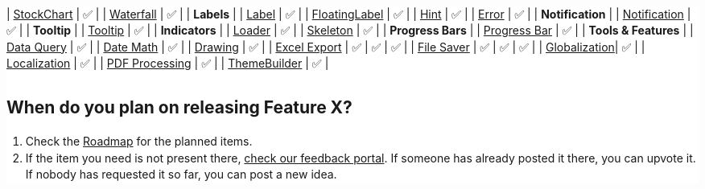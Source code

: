 | [StockChart](https://www.telerik.com/kendo-vue-ui/components/charts/stockchart/)          | :white_check_mark:           |
| [Waterfall](https://www.telerik.com/kendo-vue-ui/components/charts/waterfall)          | :white_check_mark:           |
| **Labels**                |
| [Label](https://www.telerik.com/kendo-vue-ui/components/labels/label/)          | :white_check_mark:           |
| [FloatingLabel](https://www.telerik.com/kendo-vue-ui/components/labels/floating-label/)          | :white_check_mark:           |
| [Hint](https://www.telerik.com/kendo-vue-ui/components/labels/hint/)          | :white_check_mark:           |
| [Error](https://www.telerik.com/kendo-vue-ui/components/labels/error/)          | :white_check_mark:           |
| **Notification**                |
| [Notification](https://www.telerik.com/kendo-vue-ui/components/notification/)          | :white_check_mark:           |
| **Tooltip**                |
| [Tooltip](https://www.telerik.com/kendo-vue-ui/components/tooltip/)          | :white_check_mark:           |
| **Indicators**                |
| [Loader](https://www.telerik.com/kendo-vue-ui/components/indicators/loader/)          | :white_check_mark:           |
| [Skeleton](https://www.telerik.com/kendo-vue-ui/components/indicators/skeleton/)          | :white_check_mark:           |
| **Progress Bars**                |
| [Progress Bar](https://www.telerik.com/kendo-vue-ui/components/progressbars/progressbar/)          | :white_check_mark:           |
| **Tools & Features**   |
| [Data Query](https://www.telerik.com/kendo-vue-ui/components/dataquery/)        | :white_check_mark:           |
| [Date Math](https://www.telerik.com/kendo-vue-ui/components/datemath/)        | :white_check_mark:           |
| [Drawing](https://www.telerik.com/kendo-vue-ui/components/drawing/)        | :white_check_mark:           |
| [Excel Export](https://www.telerik.com/kendo-vue-ui/components/excel-export/) | :white_check_mark: | :white_check_mark: | :white_check_mark:   |
| [File Saver](https://www.telerik.com/kendo-vue-ui/components/filesaver/) | :white_check_mark: | :white_check_mark: | :white_check_mark:   |
| [Globalization](https://www.telerik.com/kendo-vue-ui/components/intl/)| :white_check_mark:           |
| [Localization](https://www.telerik.com/kendo-vue-ui/components/intl/localization/) | :white_check_mark:           |
| [PDF Processing](https://www.telerik.com/kendo-vue-ui/components/pdf-processing/)      | :white_check_mark:           |
| [ThemeBuilder](https://www.telerik.com/kendo-vue-ui/components/styling/theme-builder/)        | :white_check_mark:           |

## When do you plan on releasing Feature X?

1. Check the [Roadmap](https://www.telerik.com/support/whats-new/kendo-vue-ui/roadmap) for the planned items.
1. If the item you need is not present there, [check our feedback portal](https://feedback.telerik.com/kendo-vue-ui). If someone has already posted it there, you can upvote it. If nobody has requested it so far, you can post a new idea.
